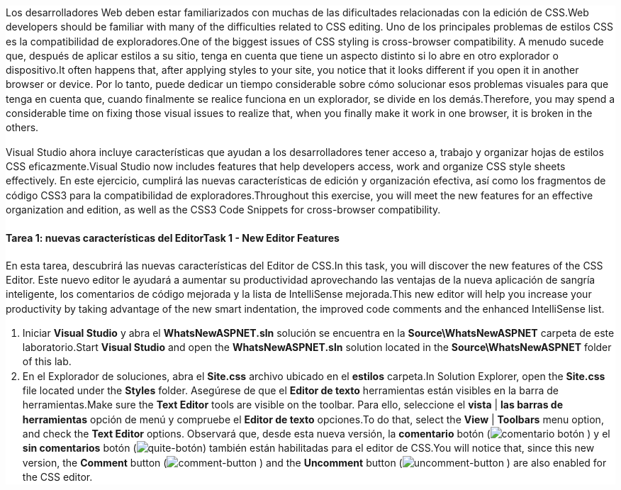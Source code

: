 <span data-ttu-id="b8d03-136">Los desarrolladores Web deben estar familiarizados con muchas de las dificultades relacionadas con la edición de CSS.</span><span class="sxs-lookup"><span data-stu-id="b8d03-136">Web developers should be familiar with many of the difficulties related to CSS editing.</span></span> <span data-ttu-id="b8d03-137">Uno de los principales problemas de estilos CSS es la compatibilidad de exploradores.</span><span class="sxs-lookup"><span data-stu-id="b8d03-137">One of the biggest issues of CSS styling is cross-browser compatibility.</span></span> <span data-ttu-id="b8d03-138">A menudo sucede que, después de aplicar estilos a su sitio, tenga en cuenta que tiene un aspecto distinto si lo abre en otro explorador o dispositivo.</span><span class="sxs-lookup"><span data-stu-id="b8d03-138">It often happens that, after applying styles to your site, you notice that it looks different if you open it in another browser or device.</span></span> <span data-ttu-id="b8d03-139">Por lo tanto, puede dedicar un tiempo considerable sobre cómo solucionar esos problemas visuales para que tenga en cuenta que, cuando finalmente se realice funciona en un explorador, se divide en los demás.</span><span class="sxs-lookup"><span data-stu-id="b8d03-139">Therefore, you may spend a considerable time on fixing those visual issues to realize that, when you finally make it work in one browser, it is broken in the others.</span></span>

<span data-ttu-id="b8d03-140">Visual Studio ahora incluye características que ayudan a los desarrolladores tener acceso a, trabajo y organizar hojas de estilos CSS eficazmente.</span><span class="sxs-lookup"><span data-stu-id="b8d03-140">Visual Studio now includes features that help developers access, work and organize CSS style sheets effectively.</span></span> <span data-ttu-id="b8d03-141">En este ejercicio, cumplirá las nuevas características de edición y organización efectiva, así como los fragmentos de código CSS3 para la compatibilidad de exploradores.</span><span class="sxs-lookup"><span data-stu-id="b8d03-141">Throughout this exercise, you will meet the new features for an effective organization and edition, as well as the CSS3 Code Snippets for cross-browser compatibility.</span></span>

<a id="Ex1Task1"></a>

<a id="Task_1_-_New_Editor_Features"></a>
#### <a name="task-1---new-editor-features"></a><span data-ttu-id="b8d03-142">Tarea 1: nuevas características del Editor</span><span class="sxs-lookup"><span data-stu-id="b8d03-142">Task 1 - New Editor Features</span></span>

<span data-ttu-id="b8d03-143">En esta tarea, descubrirá las nuevas características del Editor de CSS.</span><span class="sxs-lookup"><span data-stu-id="b8d03-143">In this task, you will discover the new features of the CSS Editor.</span></span> <span data-ttu-id="b8d03-144">Este nuevo editor le ayudará a aumentar su productividad aprovechando las ventajas de la nueva aplicación de sangría inteligente, los comentarios de código mejorada y la lista de IntelliSense mejorada.</span><span class="sxs-lookup"><span data-stu-id="b8d03-144">This new editor will help you increase your productivity by taking advantage of the new smart indentation, the improved code comments and the enhanced IntelliSense list.</span></span>

1. <span data-ttu-id="b8d03-145">Iniciar **Visual Studio** y abra el **WhatsNewASPNET.sln** solución se encuentra en la **Source\WhatsNewASPNET** carpeta de este laboratorio.</span><span class="sxs-lookup"><span data-stu-id="b8d03-145">Start **Visual Studio** and open the **WhatsNewASPNET.sln** solution located in the **Source\WhatsNewASPNET** folder of this lab.</span></span>
2. <span data-ttu-id="b8d03-146">En el Explorador de soluciones, abra el **Site.css** archivo ubicado en el **estilos** carpeta.</span><span class="sxs-lookup"><span data-stu-id="b8d03-146">In Solution Explorer, open the **Site.css** file located under the **Styles** folder.</span></span> <span data-ttu-id="b8d03-147">Asegúrese de que el **Editor de texto** herramientas están visibles en la barra de herramientas.</span><span class="sxs-lookup"><span data-stu-id="b8d03-147">Make sure the **Text Editor** tools are visible on the toolbar.</span></span> <span data-ttu-id="b8d03-148">Para ello, seleccione el **vista** | **las barras de herramientas** opción de menú y compruebe el **Editor de texto** opciones.</span><span class="sxs-lookup"><span data-stu-id="b8d03-148">To do that, select the **View** | **Toolbars** menu option, and check the **Text Editor** options.</span></span> <span data-ttu-id="b8d03-149">Observará que, desde esta nueva versión, la **comentario** botón (![comentario botón](whats-new-in-aspnet-and-web-development-in-visual-studio-2012/_static/image1.png) ) y el **sin comentarios** botón (![quite-botón](whats-new-in-aspnet-and-web-development-in-visual-studio-2012/_static/image2.png)) también están habilitadas para el editor de CSS.</span><span class="sxs-lookup"><span data-stu-id="b8d03-149">You will notice that, since this new version, the **Comment** button (![comment-button](whats-new-in-aspnet-and-web-development-in-visual-studio-2012/_static/image1.png) ) and the **Uncomment** button (![uncomment-button](whats-new-in-aspnet-and-web-development-in-visual-studio-2012/_static/image2.png) ) are also enabled for the CSS editor.</span></span>
